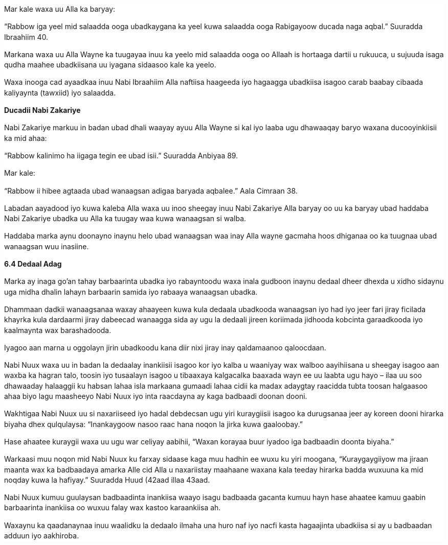 Mar kale waxa uu Alla ka baryay:

“Rabbow iga yeel mid salaadda ooga ubadkaygana ka yeel kuwa salaadda ooga Rabigayoow ducada naga aqbal.” Suuradda Ibraahiim 40.

Markana waxa uu Alla Wayne ka tuugayaa inuu ka yeelo mid salaadda ooga oo Allaah is hortaaga dartii u rukuuca, u sujuuda isaga qudha maahee ubadkiisana uu iyagana sidaasoo kale ka yeelo.

Waxa inooga cad ayaadkaa inuu Nabi Ibraahiim Alla naftiisa haageeda iyo hagaagga ubadkiisa isagoo carab baabay cibaada kaliyaynta (tawxiid) iyo salaadda.

**Ducadii Nabi Zakariye**

Nabi Zakariye markuu in badan ubad dhali waayay ayuu Alla Wayne si kal iyo laaba ugu dhawaaqay baryo waxana ducooyinkiisii ka mid ahaa:

“Rabbow kalinimo ha iigaga tegin ee ubad isii.” Suuradda Anbiyaa 89.

Mar kale:

“Rabbow ii hibee agtaada ubad wanaagsan adigaa baryada aqbalee.” Aala Cimraan 38.

Labadan aayadood iyo kuwa kaleba Alla waxa uu inoo sheegay inuu Nabi Zakariye Alla baryay oo uu ka baryay ubad haddaba Nabi Zakariye ubadka uu Alla ka tuugay waa kuwa wanaagsan si walba.

Haddaba marka aynu doonayno inaynu helo ubad wanaagsan waa inay Alla wayne gacmaha hoos dhiganaa oo ka tuugnaa ubad wanaagsan wuu inasiine.

**6.4 Dedaal Adag**

Marka ay inaga go’an tahay barbaarinta ubadka iyo rabayntoodu waxa inala gudboon inaynu dedaal dheer dhexda u xidho sidaynu uga midha dhalin lahayn barbaarin samida iyo rabaaya wanaagsan ubadka.

Dhammaan dadkii wanaagsanaa waxay ahaayeen kuwa kula dedaala ubadkooda wanaagsan iyo had iyo jeer fari jiray ficilada khayrka kula dardaarmi jiray dabeecad wanaagga sida ay ugu la dedaali jireen koriimada jidhooda kobcinta garaadkooda iyo kaalmaynta wax barashadooda.

Iyagoo aan marna u oggolayn jirin ubadkoodu kana diir nixi jiray inay qaldamaanoo qaloocdaan.

Nabi Nuux waxa uu in badan la dedaalay inankiisii isagoo kor iyo kalba u waaniyay wax walboo aayihiisana u sheegay isagoo aan waxba ka hagran talo, toosin iyo tusaalayn isagoo u tibaaxaya kalgacalka baaxada wayn ee uu laabta ugu hayo – ilaa uu soo dhawaaday halaaggii ku habsan lahaa isla markaana gumaadi lahaa cidii ka madax adaygtay raacidda tubta toosan halgaasoo ahaa biyo lagu maasheeyo Nabi Nuux iyo inta raacdayna ay kaga badbaadi doonan dooni.

Wakhtigaa Nabi Nuux uu si naxariiseed iyo hadal debdecsan ugu yiri kuraygiisii isagoo ka durugsanaa jeer ay koreen dooni hirarka biyaha dhex qulqulaysa: “Inankaygoow nasoo raac hana noqon la jirka kuwa gaaloobay.”

Hase ahaatee kuraygii waxa uu ugu war celiyay aabihii, “Waxan korayaa buur iyadoo iga badbaadin doonta biyaha.”

Warkaasi muu noqon mid Nabi Nuux ku farxay sidaase kaga muu hadhin ee wuxu ku yiri moogana, “Kuraygaygiiyow ma jiraan maanta wax ka badbaadaya amarka Alle cid Alla u naxariistay maahaane waxana kala teeday hirarka badda wuxuuna ka mid noqday kuwa la hafiyay.” Suuradda Huud (42aad illaa 43aad.

Nabi Nuux kumuu guulaysan badbaadinta inankiisa waayo isagu badbaada gacanta kumuu hayn hase ahaatee kamuu gaabin barbaarinta inankiisa oo wuxuu falay wax kastoo karaankiisa ah.

Waxaynu ka qaadanaynaa inuu waalidku la dedaalo ilmaha una huro naf iyo nacfi kasta hagaajinta ubadkiisa si ay u badbaadan adduun iyo aakhiroba.
